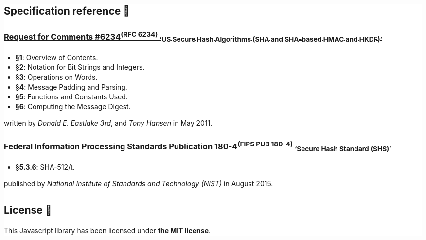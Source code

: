
## Specification reference 📖

### [Request for Comments #6234<sup>(RFC 6234)</sup> <sub>‘US Secure Hash Algorithms (SHA and SHA-based HMAC and HKDF)’</sub>](https://tools.ietf.org/html/rfc6234)

- **§1**: Overview of Contents.
- **§2**: Notation for Bit Strings and Integers.
- **§3**: Operations on Words.
- **§4**: Message Padding and Parsing.
- **§5**: Functions and Constants Used.
- **§6**: Computing the Message Digest.

written by _Donald E. Eastlake 3rd_, and _Tony Hansen_ in May 2011.

### [Federal Information Processing Standards Publication 180-4<sup>(FIPS PUB 180-4)</sup> <sub>‘Secure Hash Standard (SHS)’</sub>](http://nvlpubs.nist.gov/nistpubs/FIPS/NIST.FIPS.180-4.pdf)

- **§5.3.6**: SHA-512/t.

published by _National Institute of Standards and Technology (NIST)_ in August 2015.


## License 📜

 This Javascript library has been licensed under [**the MIT license**](./LICENSE).
